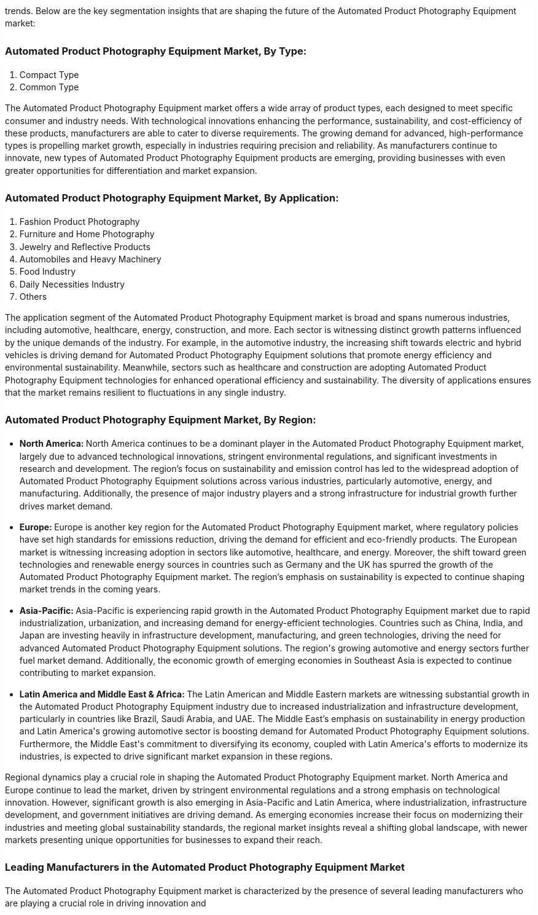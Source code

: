 trends. Below are the key segmentation insights that are shaping the future of the Automated Product Photography Equipment market:</p><h3><strong>Automated Product Photography Equipment Market, By Type:<br /></strong></h3><ol><li>Compact Type<li> Common Type</li></ol><p>The Automated Product Photography Equipment market offers a wide array of product types, each designed to meet specific consumer and industry needs. With technological innovations enhancing the performance, sustainability, and cost-efficiency of these products, manufacturers are able to cater to diverse requirements. The growing demand for advanced, high-performance types is propelling market growth, especially in industries requiring precision and reliability. As manufacturers continue to innovate, new types of Automated Product Photography Equipment products are emerging, providing businesses with even greater opportunities for differentiation and market expansion.</p><h3>Automated Product Photography Equipment Market,&nbsp;By Application:</h3><ol><li>Fashion Product Photography<li> Furniture and Home Photography<li> Jewelry and Reflective Products<li> Automobiles and Heavy Machinery<li> Food Industry<li> Daily Necessities Industry<li> Others</li></ol><p>The application segment of the Automated Product Photography Equipment market is broad and spans numerous industries, including automotive, healthcare, energy, construction, and more. Each sector is witnessing distinct growth patterns influenced by the unique demands of the industry. For example, in the automotive industry, the increasing shift towards electric and hybrid vehicles is driving demand for Automated Product Photography Equipment solutions that promote energy efficiency and environmental sustainability. Meanwhile, sectors such as healthcare and construction are adopting Automated Product Photography Equipment technologies for enhanced operational efficiency and sustainability. The diversity of applications ensures that the market remains resilient to fluctuations in any single industry.</p><h3>Automated Product Photography Equipment Market, By Region:</h3><ul><li><p><strong>North America:&nbsp;</strong>North America continues to be a dominant player in the Automated Product Photography Equipment market, largely due to advanced technological innovations, stringent environmental regulations, and significant investments in research and development. The region&rsquo;s focus on sustainability and emission control has led to the widespread adoption of Automated Product Photography Equipment solutions across various industries, particularly automotive, energy, and manufacturing. Additionally, the presence of major industry players and a strong infrastructure for industrial growth further drives market demand.</p></li><li><p><strong><strong>Europe:&nbsp;</strong></strong>Europe is another key region for the Automated Product Photography Equipment market, where regulatory policies have set high standards for emissions reduction, driving the demand for efficient and eco-friendly products. The European market is witnessing increasing adoption in sectors like automotive, healthcare, and energy. Moreover, the shift toward green technologies and renewable energy sources in countries such as Germany and the UK has spurred the growth of the Automated Product Photography Equipment market. The region&rsquo;s emphasis on sustainability is expected to continue shaping market trends in the coming years.</p></li><li><p><strong><strong>Asia-Pacific:&nbsp;</strong></strong>Asia-Pacific is experiencing rapid growth in the Automated Product Photography Equipment market due to rapid industrialization, urbanization, and increasing demand for energy-efficient technologies. Countries such as China, India, and Japan are investing heavily in infrastructure development, manufacturing, and green technologies, driving the need for advanced Automated Product Photography Equipment solutions. The region's growing automotive and energy sectors further fuel market demand. Additionally, the economic growth of emerging economies in Southeast Asia is expected to continue contributing to market expansion.</p></li><li><p><strong><strong>Latin America and Middle East &amp; Africa:&nbsp;</strong></strong>The Latin American and Middle Eastern markets are witnessing substantial growth in the Automated Product Photography Equipment industry due to increased industrialization and infrastructure development, particularly in countries like Brazil, Saudi Arabia, and UAE. The Middle East&rsquo;s emphasis on sustainability in energy production and Latin America's growing automotive sector is boosting demand for Automated Product Photography Equipment solutions. Furthermore, the Middle East's commitment to diversifying its economy, coupled with Latin America's efforts to modernize its industries, is expected to drive significant market expansion in these regions.</p></li></ul><p>Regional dynamics play a crucial role in shaping the Automated Product Photography Equipment market. North America and Europe continue to lead the market, driven by stringent environmental regulations and a strong emphasis on technological innovation. However, significant growth is also emerging in Asia-Pacific and Latin America, where industrialization, infrastructure development, and government initiatives are driving demand. As emerging economies increase their focus on modernizing their industries and meeting global sustainability standards, the regional market insights reveal a shifting global landscape, with newer markets presenting unique opportunities for businesses to expand their reach.</p><h3><strong>Leading Manufacturers in the Automated Product Photography Equipment Market</strong></h3><p>The Automated Product Photography Equipment market is characterized by the presence of several leading manufacturers who are playing a crucial role in driving innovation and